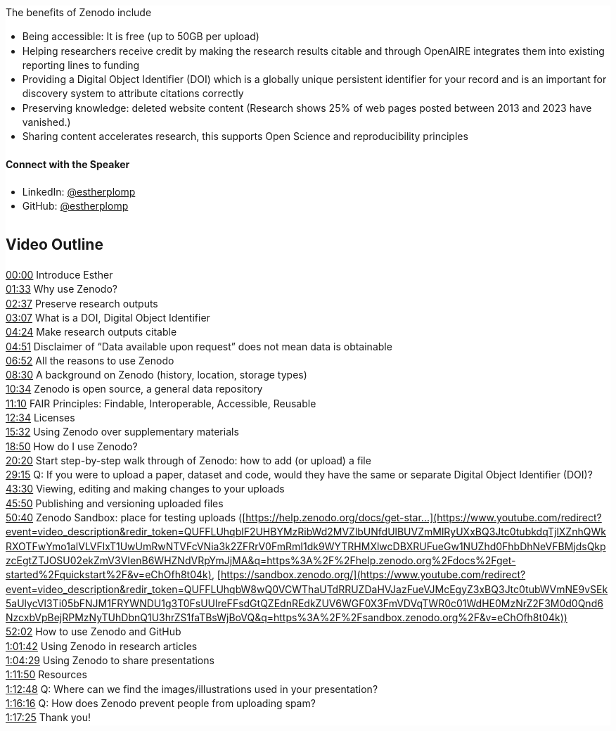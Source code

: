 The benefits of Zenodo include
- Being accessible: It is free (up to 50GB per upload)
- Helping researchers receive credit by making the research results citable and through OpenAIRE integrates them into existing reporting lines to funding
- Providing a Digital Object Identifier (DOI) which is a globally unique persistent identifier for your record and is an important for discovery system to attribute citations correctly
- Preserving knowledge: deleted website content (Research shows 25% of web pages posted between 2013 and 2023 have vanished.)
- Sharing content accelerates research, this supports Open Science and reproducibility principles 

#### Connect with the Speaker
- LinkedIn: [@estherplomp](https://www.linkedin.com/in/estherplomp/)
- GitHub: [@estherplomp](https://github.com/estherplomp)

## Video Outline
[00:00](https://www.youtube.com/watch?v=eChOfh8t04k) Introduce Esther  
[01:33](https://www.youtube.com/watch?v=eChOfh8t04k&t=93s) Why use Zenodo?  
[02:37](https://www.youtube.com/watch?v=eChOfh8t04k&t=157s) Preserve research outputs  
[03:07](https://www.youtube.com/watch?v=eChOfh8t04k&t=187s) What is a DOI, Digital Object Identifier  
[04:24](https://www.youtube.com/watch?v=eChOfh8t04k&t=264s) Make research outputs citable  
[04:51](https://www.youtube.com/watch?v=eChOfh8t04k&t=291s) Disclaimer of “Data available upon request” does not mean data is obtainable  
[06:52](https://www.youtube.com/watch?v=eChOfh8t04k&t=412s) All the reasons to use Zenodo  
[08:30](https://www.youtube.com/watch?v=eChOfh8t04k&t=510s) A background on Zenodo (history, location, storage types)  
[10:34](https://www.youtube.com/watch?v=eChOfh8t04k&t=634s) Zenodo is open source, a general data repository  
[11:10](https://www.youtube.com/watch?v=eChOfh8t04k&t=670s) FAIR Principles: Findable, Interoperable, Accessible, Reusable  
[12:34](https://www.youtube.com/watch?v=eChOfh8t04k&t=754s) Licenses  
[15:32](https://www.youtube.com/watch?v=eChOfh8t04k&t=932s) Using Zenodo over supplementary materials  
[18:50](https://www.youtube.com/watch?v=eChOfh8t04k&t=1130s) How do I use Zenodo?  
[20:20](https://www.youtube.com/watch?v=eChOfh8t04k&t=1220s) Start step-by-step walk through of Zenodo: how to add (or upload) a file  
[29:15](https://www.youtube.com/watch?v=eChOfh8t04k&t=1755s) Q: If you were to upload a paper, dataset and code, would they have the same or separate Digital Object Identifier (DOI)?  
[43:30](https://www.youtube.com/watch?v=eChOfh8t04k&t=2610s) Viewing, editing and making changes to your uploads  
[45:50](https://www.youtube.com/watch?v=eChOfh8t04k&t=2750s) Publishing and versioning uploaded files  
[50:40](https://www.youtube.com/watch?v=eChOfh8t04k&t=3040s) Zenodo Sandbox: place for testing uploads ([https://help.zenodo.org/docs/get-star...](https://www.youtube.com/redirect?event=video_description&redir_token=QUFFLUhqblF2UHBYMzRibWd2MVZlbUNfdUlBUVZmMlRyUXxBQ3Jtc0tubkdqTjlXZnhQWkRXOTFwYmo1alVLVFlxT1UwUmRwNTVFcVNia3k2ZFRrV0FmRmI1dk9WYTRHMXlwcDBXRUFueGw1NUZhd0FhbDhNeVFBMjdsQkpzcEgtZTJOSU02ekZmV3VIenB6WHZNdVRpYmJjMA&q=https%3A%2F%2Fhelp.zenodo.org%2Fdocs%2Fget-started%2Fquickstart%2F&v=eChOfh8t04k), [https://sandbox.zenodo.org/](https://www.youtube.com/redirect?event=video_description&redir_token=QUFFLUhqbW8wQ0VCWThaUTdRRUZDaHVJazFueVJMcEgyZ3xBQ3Jtc0tubWVmNE9vSEk5aUlycVl3Ti05bFNJM1FRYWNDU1g3T0FsUUlreFFsdGtQZEdnREdkZUV6WGF0X3FmVDVqTWR0c01WdHE0MzNrZ2F3M0d0Qnd6NzcxbVpBejRPMzNyTUhDbnQ1U3hrZS1faTBsWjBoVQ&q=https%3A%2F%2Fsandbox.zenodo.org%2F&v=eChOfh8t04k))   
[52:02](https://www.youtube.com/watch?v=eChOfh8t04k&t=3122s) How to use Zenodo and GitHub  
[1:01:42](https://www.youtube.com/watch?v=eChOfh8t04k&t=3702s) Using Zenodo in research articles  
[1:04:29](https://www.youtube.com/watch?v=eChOfh8t04k&t=3869s) Using Zenodo to share presentations  
[1:11:50](https://www.youtube.com/watch?v=eChOfh8t04k&t=4310s) Resources  
[1:12:48](https://www.youtube.com/watch?v=eChOfh8t04k&t=4368s) Q: Where can we find the images/illustrations used in your presentation?  
[1:16:16](https://www.youtube.com/watch?v=eChOfh8t04k&t=4576s) Q: How does Zenodo prevent people from uploading spam?  
[1:17:25](https://www.youtube.com/watch?v=eChOfh8t04k&t=4645s) Thank you\!
